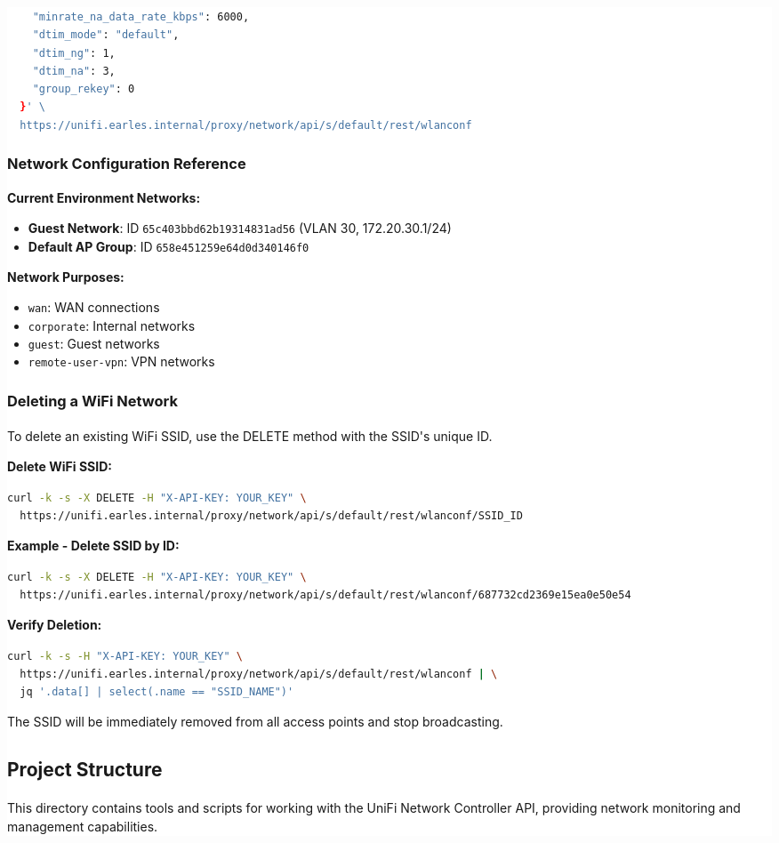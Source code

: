 ```bash
    "minrate_na_data_rate_kbps": 6000,
    "dtim_mode": "default",
    "dtim_ng": 1,
    "dtim_na": 3,
    "group_rekey": 0
  }' \
  https://unifi.earles.internal/proxy/network/api/s/default/rest/wlanconf
```

### Network Configuration Reference

**Current Environment Networks:**
- **Guest Network**: ID `65c403bbd62b19314831ad56` (VLAN 30, 172.20.30.1/24)
- **Default AP Group**: ID `658e451259e64d0d340146f0`

**Network Purposes:**
- `wan`: WAN connections
- `corporate`: Internal networks  
- `guest`: Guest networks
- `remote-user-vpn`: VPN networks

### Deleting a WiFi Network

To delete an existing WiFi SSID, use the DELETE method with the SSID's unique ID.

**Delete WiFi SSID:**
```bash
curl -k -s -X DELETE -H "X-API-KEY: YOUR_KEY" \
  https://unifi.earles.internal/proxy/network/api/s/default/rest/wlanconf/SSID_ID
```

**Example - Delete SSID by ID:**
```bash
curl -k -s -X DELETE -H "X-API-KEY: YOUR_KEY" \
  https://unifi.earles.internal/proxy/network/api/s/default/rest/wlanconf/687732cd2369e15ea0e50e54
```

**Verify Deletion:**
```bash
curl -k -s -H "X-API-KEY: YOUR_KEY" \
  https://unifi.earles.internal/proxy/network/api/s/default/rest/wlanconf | \
  jq '.data[] | select(.name == "SSID_NAME")'
```

The SSID will be immediately removed from all access points and stop broadcasting.

## Project Structure

This directory contains tools and scripts for working with the UniFi Network Controller API, providing network monitoring and management capabilities.